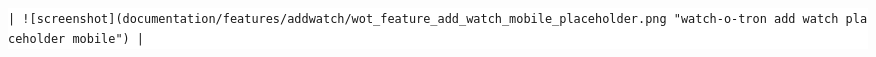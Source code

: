     | ![screenshot](documentation/features/addwatch/wot_feature_add_watch_mobile_placeholder.png "watch-o-tron add watch placeholder mobile") |
